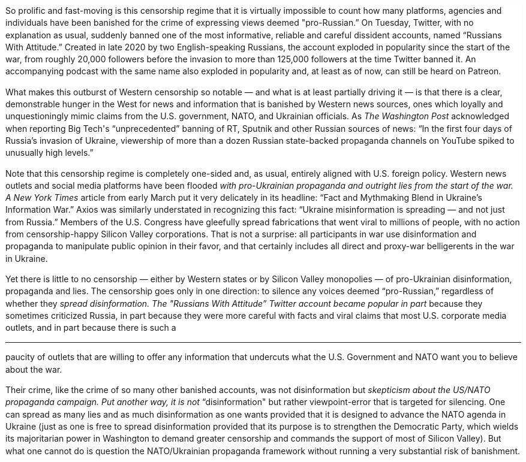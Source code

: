 So prolific and fast-moving is this censorship regime that it is virtually impossible to count
how many platforms, agencies and individuals have been banished for the crime of
expressing views deemed "pro-Russian.” On Tuesday, Twitter, with no explanation as usual,
suddenly banned one of the most informative, reliable and careful dissident accounts,
named “Russians With Attitude.” Created in late 2020 by two English-speaking Russians,
the account exploded in popularity since the start of the war, from roughly 20,000 followers
before the invasion to more than 125,000 followers at the time Twitter banned it. An
accompanying podcast with the same name also exploded in popularity and, at least as of
now, can still be heard on Patreon.

What makes this outburst of Western censorship so notable — and what is at least partially
driving it — is that there is a clear, demonstrable hunger in the West for news and
information that is banished by Western news sources, ones which loyally and
unquestioningly mimic claims from the U.S. government, NATO, and Ukrainian officials. As
_The Washington Post_ acknowledged when reporting Big Tech's “unprecedented” banning of
RT, Sputnik and other Russian sources of news: “In the first four days of Russia’s invasion of
Ukraine, viewership of more than a dozen Russian state-backed propaganda channels on
YouTube spiked to unusually high levels.”

Note that this censorship regime is completely one-sided and, as usual, entirely aligned
with U.S. foreign policy. Western news outlets and social media platforms have been flooded
_with pro-Ukrainian propaganda and outright lies from the start of the war. A New York Times_
article from early March put it very delicately in its headline: “Fact and Mythmaking Blend
in Ukraine’s Information War.” Axios was similarly understated in recognizing this fact:
“Ukraine misinformation is spreading — and not just from Russia.” Members of the U.S.
Congress have gleefully spread fabrications that went viral to millions of people, with no
action from censorship-happy Silicon Valley corporations. That is not a surprise: all
participants in war use disinformation and propaganda to manipulate public opinion in
their favor, and that certainly includes all direct and proxy-war belligerents in the war in
Ukraine.

Yet there is little to no censorship — either by Western states or by Silicon Valley
monopolies — of pro-Ukrainian disinformation, propaganda and lies. The censorship goes
only in one direction: to silence any voices deemed “pro-Russian,” regardless of whether they
_spread disinformation. The "Russians With Attitude” Twitter account became popular in part_
because they sometimes criticized Russia, in part because they were more careful with facts
and viral claims that most U.S. corporate media outlets, and in part because there is such a


-----

paucity of outlets that are willing to offer any information that undercuts what the U.S.
Government and NATO want you to believe about the war.

Their crime, like the crime of so many other banished accounts, was not disinformation but
_skepticism about the US/NATO propaganda campaign. Put another way, it is not_
“disinformation" but rather viewpoint-error that is targeted for silencing. One can spread as
many lies and as much disinformation as one wants provided that it is designed to advance
the NATO agenda in Ukraine (just as one is free to spread disinformation provided that its
purpose is to strengthen the Democratic Party, which wields its majoritarian power in
Washington to demand greater censorship and commands the support of most of Silicon
Valley). But what one cannot do is question the NATO/Ukrainian propaganda framework
without running a very substantial risk of banishment.
